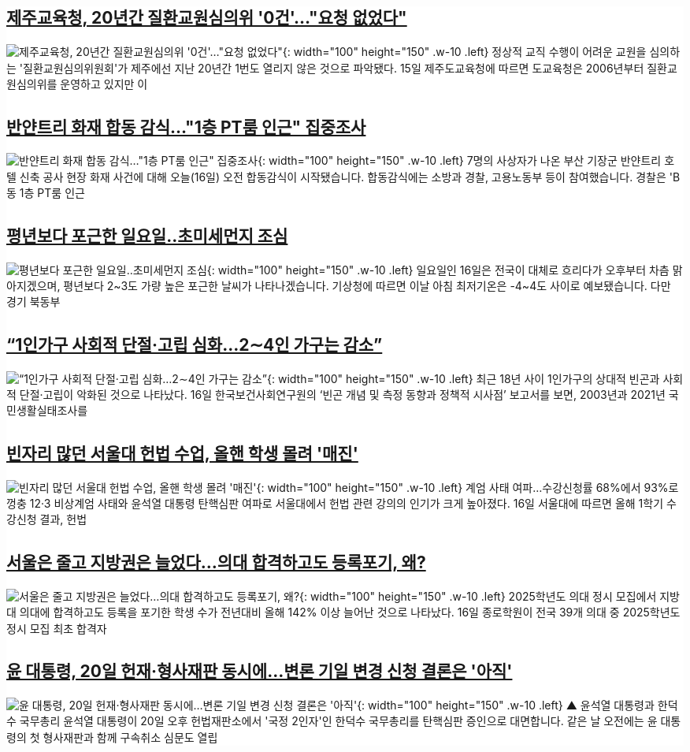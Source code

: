 ## [제주교육청, 20년간 질환교원심의위 '0건'…"요청 없었다"](https://n.news.naver.com/mnews/article/421/0008078144)

![제주교육청, 20년간 질환교원심의위 '0건'…"요청 없었다"](https://mimgnews.pstatic.net/image/origin/421/2025/02/15/8078144.jpg?type=nf220_150){: width="100" height="150" .w-10 .left}
정상적 교직 수행이 어려운 교원을 심의하는 '질환교원심의위원회'가 제주에선 지난 20년간 1번도 열리지 않은 것으로 파악됐다. 15일 제주도교육청에 따르면 도교육청은 2006년부터 질환교원심의위를 운영하고 있지만 이

## [반얀트리 화재 합동 감식…"1층 PT룸 인근" 집중조사](https://n.news.naver.com/mnews/article/437/0000430247)

![반얀트리 화재 합동 감식…"1층 PT룸 인근" 집중조사](https://mimgnews.pstatic.net/image/origin/437/2025/02/16/430247.jpg?type=nf220_150){: width="100" height="150" .w-10 .left}
7명의 사상자가 나온 부산 기장군 반얀트리 호텔 신축 공사 현장 화재 사건에 대해 오늘(16일) 오전 합동감식이 시작됐습니다. 합동감식에는 소방과 경찰, 고용노동부 등이 참여했습니다. 경찰은 'B동 1층 PT룸 인근

## [평년보다 포근한 일요일..초미세먼지 조심](https://n.news.naver.com/mnews/article/660/0000079474)

![평년보다 포근한 일요일..초미세먼지 조심](https://mimgnews.pstatic.net/image/origin/660/2025/02/15/79474.jpg?type=nf220_150){: width="100" height="150" .w-10 .left}
일요일인 16일은 전국이 대체로 흐리다가 오후부터 차츰 맑아지겠으며, 평년보다 2~3도 가량 높은 포근한 날씨가 나타나겠습니다. 기상청에 따르면 이날 아침 최저기온은 -4~4도 사이로 예보됐습니다. 다만 경기 북동부

## [“1인가구 사회적 단절·고립 심화…2∼4인 가구는 감소”](https://n.news.naver.com/mnews/article/028/0002731371)

![“1인가구 사회적 단절·고립 심화…2∼4인 가구는 감소”](https://mimgnews.pstatic.net/image/origin/028/2025/02/16/2731371.jpg?type=nf220_150){: width="100" height="150" .w-10 .left}
최근 18년 사이 1인가구의 상대적 빈곤과 사회적 단절·고립이 악화된 것으로 나타났다. 16일 한국보건사회연구원의 ‘빈곤 개념 및 측정 동향과 정책적 시사점’ 보고서를 보면, 2003년과 2021년 국민생활실태조사를

## [빈자리 많던 서울대 헌법 수업, 올핸 학생 몰려 '매진'](https://n.news.naver.com/mnews/article/001/0015215704)

![빈자리 많던 서울대 헌법 수업, 올핸 학생 몰려 '매진'](https://mimgnews.pstatic.net/image/origin/001/2025/02/16/15215704.jpg?type=nf220_150){: width="100" height="150" .w-10 .left}
계엄 사태 여파…수강신청률 68%에서 93%로 껑충 12·3 비상계엄 사태와 윤석열 대통령 탄핵심판 여파로 서울대에서 헌법 관련 강의의 인기가 크게 높아졌다. 16일 서울대에 따르면 올해 1학기 수강신청 결과, 헌법

## [서울은 줄고 지방권은 늘었다…의대 합격하고도 등록포기, 왜?](https://n.news.naver.com/mnews/article/009/0005444331)

![서울은 줄고 지방권은 늘었다…의대 합격하고도 등록포기, 왜?](https://mimgnews.pstatic.net/image/origin/009/2025/02/16/5444331.jpg?type=nf220_150){: width="100" height="150" .w-10 .left}
2025학년도 의대 정시 모집에서 지방대 의대에 합격하고도 등록을 포기한 학생 수가 전년대비 올해 142% 이상 늘어난 것으로 나타났다. 16일 종로학원이 전국 39개 의대 중 2025학년도 정시 모집 최초 합격자

## [윤 대통령, 20일 헌재·형사재판 동시에…변론 기일 변경 신청 결론은 '아직'](https://n.news.naver.com/mnews/article/055/0001232161)

![윤 대통령, 20일 헌재·형사재판 동시에…변론 기일 변경 신청 결론은 '아직'](https://mimgnews.pstatic.net/image/origin/055/2025/02/16/1232161.jpg?type=nf220_150){: width="100" height="150" .w-10 .left}
▲ 윤석열 대통령과 한덕수 국무총리 윤석열 대통령이 20일 오후 헌법재판소에서 '국정 2인자'인 한덕수 국무총리를 탄핵심판 증인으로 대면합니다. 같은 날 오전에는 윤 대통령의 첫 형사재판과 함께 구속취소 심문도 열립
